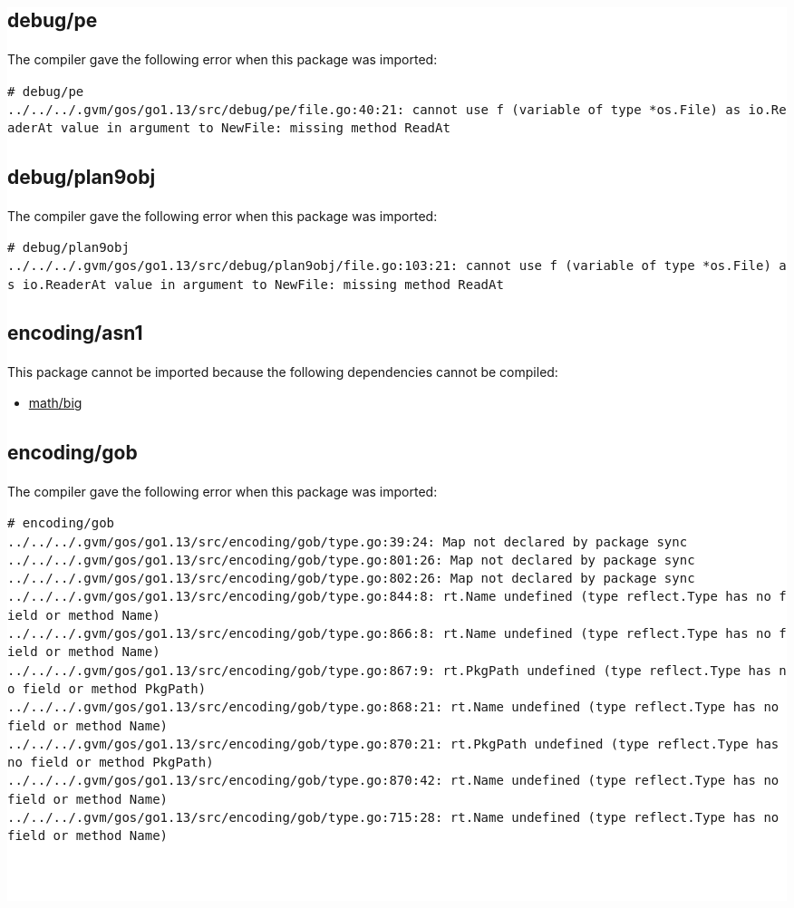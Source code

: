



## debug/pe


The compiler gave the following error when this package was imported:

<pre># debug/pe
../../../.gvm/gos/go1.13/src/debug/pe/file.go:40:21: cannot use f (variable of type *os.File) as io.ReaderAt value in argument to NewFile: missing method ReadAt
</pre>





## debug/plan9obj


The compiler gave the following error when this package was imported:

<pre># debug/plan9obj
../../../.gvm/gos/go1.13/src/debug/plan9obj/file.go:103:21: cannot use f (variable of type *os.File) as io.ReaderAt value in argument to NewFile: missing method ReadAt
</pre>









## encoding/asn1


This package cannot be imported because the following dependencies cannot be compiled:

  * [math/big](#math-big)













## encoding/gob


The compiler gave the following error when this package was imported:

<pre># encoding/gob
../../../.gvm/gos/go1.13/src/encoding/gob/type.go:39:24: Map not declared by package sync
../../../.gvm/gos/go1.13/src/encoding/gob/type.go:801:26: Map not declared by package sync
../../../.gvm/gos/go1.13/src/encoding/gob/type.go:802:26: Map not declared by package sync
../../../.gvm/gos/go1.13/src/encoding/gob/type.go:844:8: rt.Name undefined (type reflect.Type has no field or method Name)
../../../.gvm/gos/go1.13/src/encoding/gob/type.go:866:8: rt.Name undefined (type reflect.Type has no field or method Name)
../../../.gvm/gos/go1.13/src/encoding/gob/type.go:867:9: rt.PkgPath undefined (type reflect.Type has no field or method PkgPath)
../../../.gvm/gos/go1.13/src/encoding/gob/type.go:868:21: rt.Name undefined (type reflect.Type has no field or method Name)
../../../.gvm/gos/go1.13/src/encoding/gob/type.go:870:21: rt.PkgPath undefined (type reflect.Type has no field or method PkgPath)
../../../.gvm/gos/go1.13/src/encoding/gob/type.go:870:42: rt.Name undefined (type reflect.Type has no field or method Name)
../../../.gvm/gos/go1.13/src/encoding/gob/type.go:715:28: rt.Name undefined (type reflect.Type has no field or method Name)